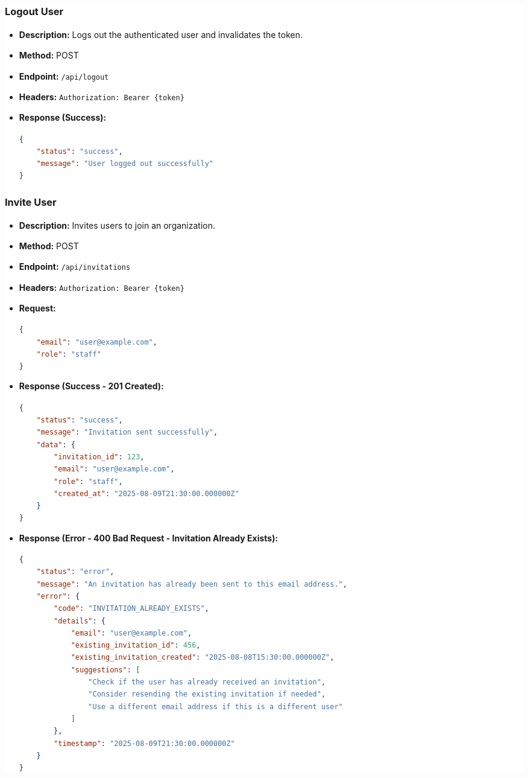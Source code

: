 ### Logout User

*   **Description:** Logs out the authenticated user and invalidates the token.
*   **Method:** POST
*   **Endpoint:** `/api/logout`
*   **Headers:** `Authorization: Bearer {token}`
*   **Response (Success):**

    ```json
    {
        "status": "success",
        "message": "User logged out successfully"
    }


### Invite User

*   **Description:** Invites users to join an organization.
*   **Method:** POST
*   **Endpoint:** `/api/invitations`
*   **Headers:** `Authorization: Bearer {token}`
*   **Request:**

    ```json
    {
        "email": "user@example.com",
        "role": "staff"
    }
    ```

*   **Response (Success - 201 Created):**

    ```json
    {
        "status": "success",
        "message": "Invitation sent successfully",
        "data": {
            "invitation_id": 123,
            "email": "user@example.com",
            "role": "staff",
            "created_at": "2025-08-09T21:30:00.000000Z"
        }
    }
    ```

*   **Response (Error - 400 Bad Request - Invitation Already Exists):**

    ```json
    {
        "status": "error",
        "message": "An invitation has already been sent to this email address.",
        "error": {
            "code": "INVITATION_ALREADY_EXISTS",
            "details": {
                "email": "user@example.com",
                "existing_invitation_id": 456,
                "existing_invitation_created": "2025-08-08T15:30:00.000000Z",
                "suggestions": [
                    "Check if the user has already received an invitation",
                    "Consider resending the existing invitation if needed",
                    "Use a different email address if this is a different user"
                ]
            },
            "timestamp": "2025-08-09T21:30:00.000000Z"
        }
    }
    ```